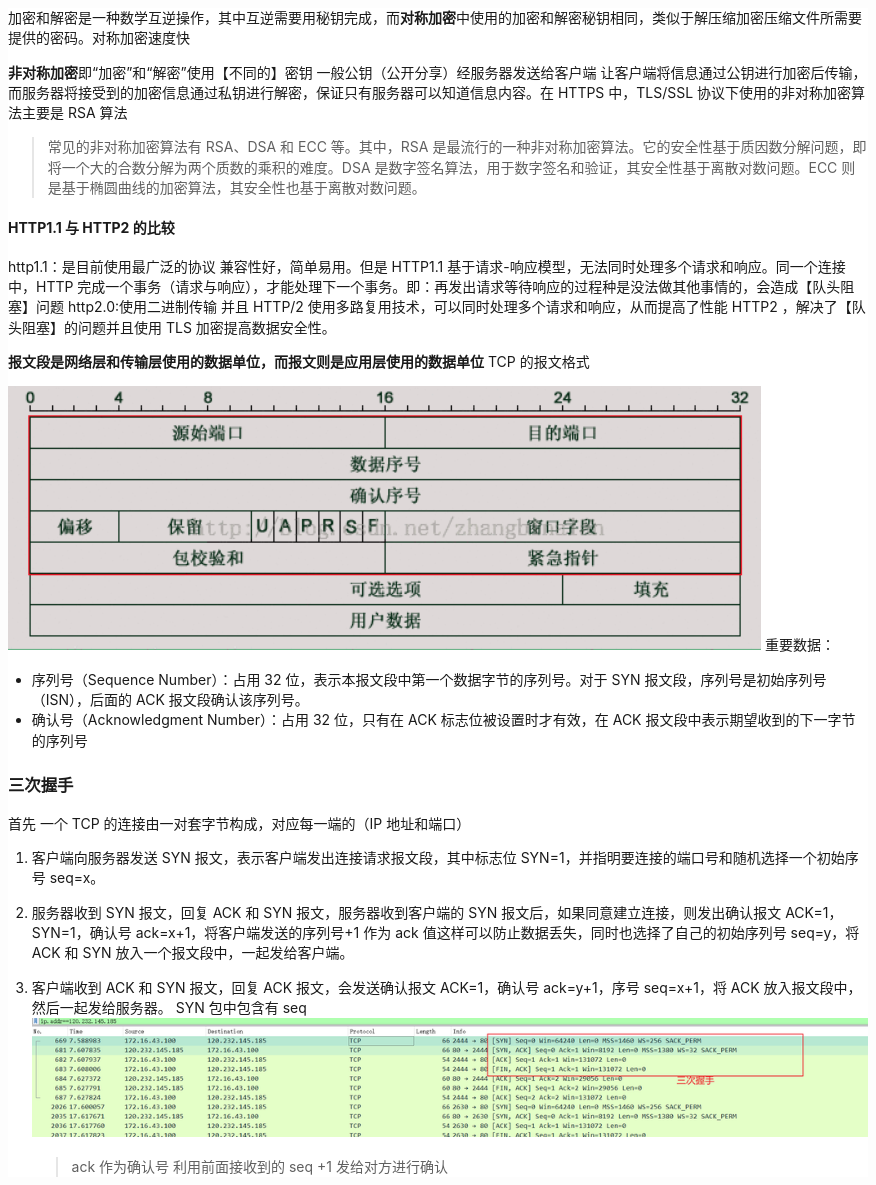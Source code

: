 加密和解密是一种数学互逆操作，其中互逆需要用秘钥完成，而**对称加密**中使用的加密和解密秘钥相同，类似于解压缩加密压缩文件所需要提供的密码。对称加密速度快

**非对称加密**即“加密”和“解密”使用【不同的】密钥 一般公钥（公开分享）经服务器发送给客户端 让客户端将信息通过公钥进行加密后传输，而服务器将接受到的加密信息通过私钥进行解密，保证只有服务器可以知道信息内容。在 HTTPS 中，TLS/SSL 协议下使用的非对称加密算法主要是 RSA 算法

> 常见的非对称加密算法有 RSA、DSA 和 ECC 等。其中，RSA 是最流行的一种非对称加密算法。它的安全性基于质因数分解问题，即将一个大的合数分解为两个质数的乘积的难度。DSA 是数字签名算法，用于数字签名和验证，其安全性基于离散对数问题。ECC 则是基于椭圆曲线的加密算法，其安全性也基于离散对数问题。

#### HTTP1.1 与 HTTP2 的比较

http1.1：是目前使用最广泛的协议 兼容性好，简单易用。但是 HTTP1.1 基于请求-响应模型，无法同时处理多个请求和响应。同⼀个连接中，HTTP 完成⼀个事务（请求与响应），才能处理下⼀个事务。即：再发出请求等待响应的过程种是没法做其他事情的，会造成【队头阻塞】问题
http2.0:使用二进制传输 并且 HTTP/2 使用多路复用技术，可以同时处理多个请求和响应，从而提高了性能 HTTP2 ，解决了【队头阻塞】的问题并且使用 TLS 加密提高数据安全性。

**报文段是网络层和传输层使用的数据单位，而报文则是应用层使用的数据单位**
TCP 的报文格式

![asset_img](java面试准备/2023-03-20-16-37-25.png)
重要数据：

- 序列号（Sequence Number）：占用 32 位，表示本报文段中第一个数据字节的序列号。对于 SYN 报文段，序列号是初始序列号（ISN），后面的 ACK 报文段确认该序列号。
- 确认号（Acknowledgment Number）：占用 32 位，只有在 ACK 标志位被设置时才有效，在 ACK 报文段中表示期望收到的下一字节的序列号

### 三次握手

首先 一个 TCP 的连接由一对套字节构成，对应每一端的（IP 地址和端口）

1. 客户端向服务器发送 SYN 报文，表示客户端发出连接请求报文段，其中标志位 SYN=1，并指明要连接的端口号和随机选择一个初始序号 seq=x。

2. 服务器收到 SYN 报文，回复 ACK 和 SYN 报文，服务器收到客户端的 SYN 报文后，如果同意建立连接，则发出确认报文 ACK=1，SYN=1，确认号 ack=x+1，将客户端发送的序列号+1 作为 ack 值这样可以防止数据丢失，同时也选择了自己的初始序列号 seq=y，将 ACK 和 SYN 放入一个报文段中，一起发给客户端。

3. 客户端收到 ACK 和 SYN 报文，回复 ACK 报文，会发送确认报文 ACK=1，确认号 ack=y+1，序号 seq=x+1，将 ACK 放入报文段中，然后一起发给服务器。
   SYN 包中包含有 seq
   ![asset_img](java面试准备/2023-04-20-20-44-13.png)
   > ack 作为确认号 利用前面接收到的 seq +1 发给对方进行确认
